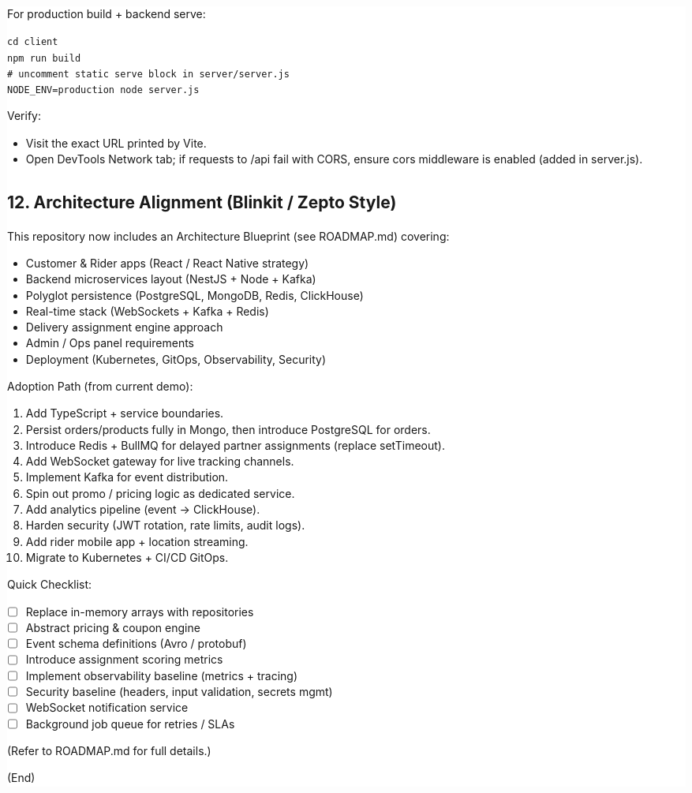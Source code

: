 For production build + backend serve:
```
cd client
npm run build
# uncomment static serve block in server/server.js
NODE_ENV=production node server.js
```

Verify:
- Visit the exact URL printed by Vite.
- Open DevTools Network tab; if requests to /api fail with CORS, ensure cors middleware is enabled (added in server.js).

## 12. Architecture Alignment (Blinkit / Zepto Style)
This repository now includes an Architecture Blueprint (see ROADMAP.md) covering:
- Customer & Rider apps (React / React Native strategy)
- Backend microservices layout (NestJS + Node + Kafka)
- Polyglot persistence (PostgreSQL, MongoDB, Redis, ClickHouse)
- Real-time stack (WebSockets + Kafka + Redis)
- Delivery assignment engine approach
- Admin / Ops panel requirements
- Deployment (Kubernetes, GitOps, Observability, Security)

Adoption Path (from current demo):
1. Add TypeScript + service boundaries.
2. Persist orders/products fully in Mongo, then introduce PostgreSQL for orders.
3. Introduce Redis + BullMQ for delayed partner assignments (replace setTimeout).
4. Add WebSocket gateway for live tracking channels.
5. Implement Kafka for event distribution.
6. Spin out promo / pricing logic as dedicated service.
7. Add analytics pipeline (event -> ClickHouse).
8. Harden security (JWT rotation, rate limits, audit logs).
9. Add rider mobile app + location streaming.
10. Migrate to Kubernetes + CI/CD GitOps.

Quick Checklist:
- [ ] Replace in-memory arrays with repositories
- [ ] Abstract pricing & coupon engine
- [ ] Event schema definitions (Avro / protobuf)
- [ ] Introduce assignment scoring metrics
- [ ] Implement observability baseline (metrics + tracing)
- [ ] Security baseline (headers, input validation, secrets mgmt)
- [ ] WebSocket notification service
- [ ] Background job queue for retries / SLAs

(Refer to ROADMAP.md for full details.)

(End)

